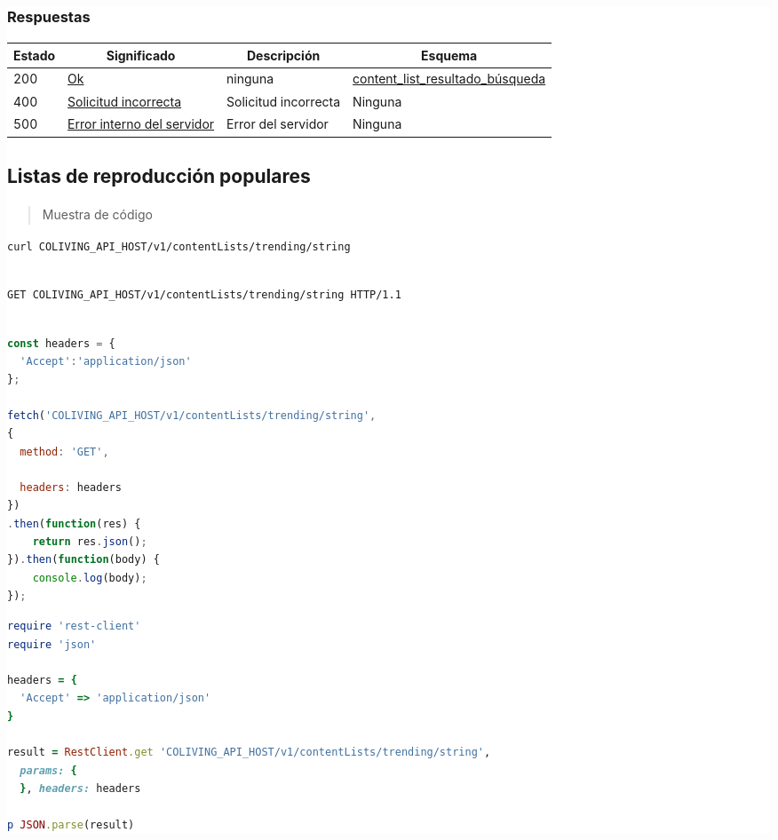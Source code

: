 <h3 id="search-content-lists-responses">Respuestas</h3>

| Estado | Significado                                                                     | Descripción          | Esquema                                                        |
| ------ | ------------------------------------------------------------------------------- | -------------------- | -------------------------------------------------------------- |
| 200    | [Ok](https://tools.ietf.org/html/rfc7231#section-6.3.1)                         | ninguna              | [content_list_resultado_búsqueda](#schemacontent_list_search_result) |
| 400    | [Solicitud incorrecta](https://tools.ietf.org/html/rfc7231#section-6.5.1)       | Solicitud incorrecta | Ninguna                                                        |
| 500    | [Error interno del servidor](https://tools.ietf.org/html/rfc7231#section-6.6.1) | Error del servidor   | Ninguna                                                        |

## Listas de reproducción populares

<a id="opIdTrending ContentLists"></a>

> Muestra de código

```shell
curl COLIVING_API_HOST/v1/contentLists/trending/string 


```

```http
GET COLIVING_API_HOST/v1/contentLists/trending/string HTTP/1.1

```

```javascript

const headers = {
  'Accept':'application/json'
};

fetch('COLIVING_API_HOST/v1/contentLists/trending/string',
{
  method: 'GET',

  headers: headers
})
.then(function(res) {
    return res.json();
}).then(function(body) {
    console.log(body);
});

```

```ruby
require 'rest-client'
require 'json'

headers = {
  'Accept' => 'application/json'
}

result = RestClient.get 'COLIVING_API_HOST/v1/contentLists/trending/string',
  params: {
  }, headers: headers

p JSON.parse(result)

```
